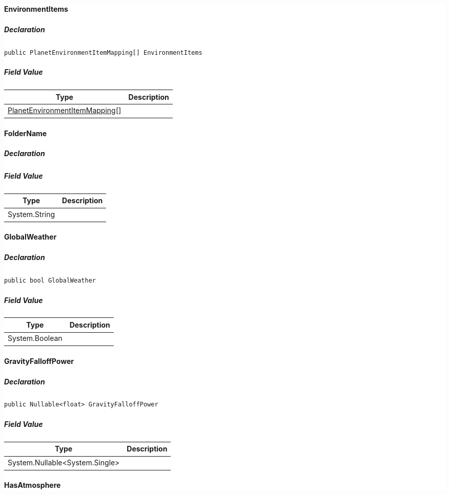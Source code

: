 #### EnvironmentItems

##### Declaration

```
public PlanetEnvironmentItemMapping[] EnvironmentItems
```

##### Field Value

| Type | Description |
| --- | --- |
| [PlanetEnvironmentItemMapping](https://keensoftwarehouse.github.io/SpaceEngineersModAPI/api/VRage.Game.PlanetEnvironmentItemMapping.html)\[\] |     |

#### FolderName

##### Declaration

##### Field Value

| Type | Description |
| --- | --- |
| System.String |     |

#### GlobalWeather

##### Declaration

```
public bool GlobalWeather
```

##### Field Value

| Type | Description |
| --- | --- |
| System.Boolean |     |

#### GravityFalloffPower

##### Declaration

```
public Nullable<float> GravityFalloffPower
```

##### Field Value

| Type | Description |
| --- | --- |
| System.Nullable<System.Single\> |     |

#### HasAtmosphere
